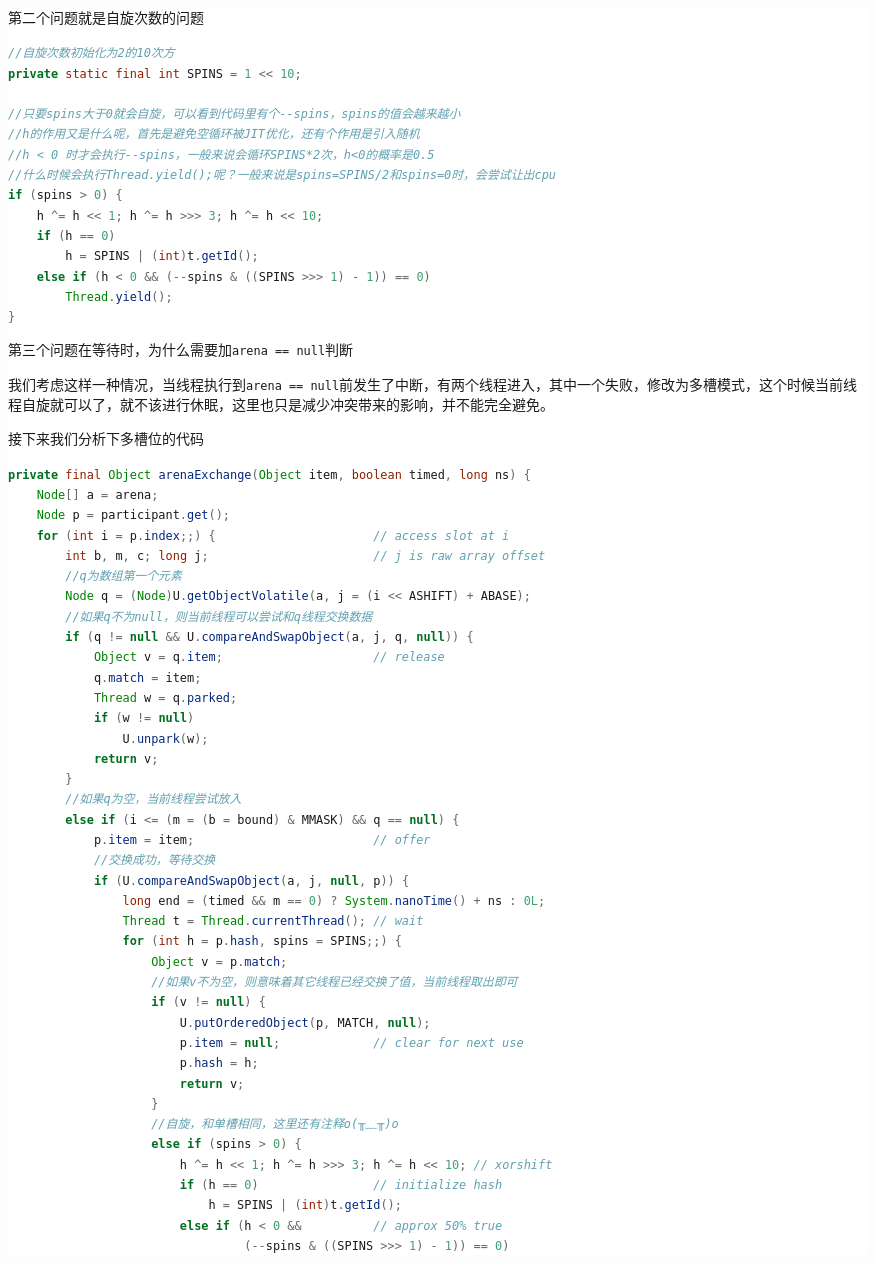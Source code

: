 第二个问题就是自旋次数的问题

```java
//自旋次数初始化为2的10次方
private static final int SPINS = 1 << 10;

//只要spins大于0就会自旋，可以看到代码里有个--spins，spins的值会越来越小
//h的作用又是什么呢，首先是避免空循环被JIT优化，还有个作用是引入随机
//h < 0 时才会执行--spins，一般来说会循环SPINS*2次，h<0的概率是0.5
//什么时候会执行Thread.yield();呢？一般来说是spins=SPINS/2和spins=0时，会尝试让出cpu
if (spins > 0) {
	h ^= h << 1; h ^= h >>> 3; h ^= h << 10;
	if (h == 0)
		h = SPINS | (int)t.getId();
	else if (h < 0 && (--spins & ((SPINS >>> 1) - 1)) == 0)
		Thread.yield();
}
```

第三个问题在等待时，为什么需要加`arena == null`判断

我们考虑这样一种情况，当线程执行到`arena == null`前发生了中断，有两个线程进入，其中一个失败，修改为多槽模式，这个时候当前线程自旋就可以了，就不该进行休眠，这里也只是减少冲突带来的影响，并不能完全避免。


接下来我们分析下多槽位的代码

```java
private final Object arenaExchange(Object item, boolean timed, long ns) {
	Node[] a = arena;
	Node p = participant.get();
	for (int i = p.index;;) {                      // access slot at i
		int b, m, c; long j;                       // j is raw array offset
		//q为数组第一个元素
		Node q = (Node)U.getObjectVolatile(a, j = (i << ASHIFT) + ABASE);
		//如果q不为null，则当前线程可以尝试和q线程交换数据
		if (q != null && U.compareAndSwapObject(a, j, q, null)) {
			Object v = q.item;                     // release
			q.match = item;
			Thread w = q.parked;
			if (w != null)
				U.unpark(w);
			return v;
		}
		//如果q为空，当前线程尝试放入
		else if (i <= (m = (b = bound) & MMASK) && q == null) {
			p.item = item;                         // offer
			//交换成功，等待交换
			if (U.compareAndSwapObject(a, j, null, p)) {
				long end = (timed && m == 0) ? System.nanoTime() + ns : 0L;
				Thread t = Thread.currentThread(); // wait
				for (int h = p.hash, spins = SPINS;;) {
					Object v = p.match;
					//如果v不为空，则意味着其它线程已经交换了值，当前线程取出即可
					if (v != null) {
						U.putOrderedObject(p, MATCH, null);
						p.item = null;             // clear for next use
						p.hash = h;
						return v;
					}
					//自旋，和单槽相同，这里还有注释o(╥﹏╥)o
					else if (spins > 0) {
						h ^= h << 1; h ^= h >>> 3; h ^= h << 10; // xorshift
						if (h == 0)                // initialize hash
							h = SPINS | (int)t.getId();
						else if (h < 0 &&          // approx 50% true
								 (--spins & ((SPINS >>> 1) - 1)) == 0)
```